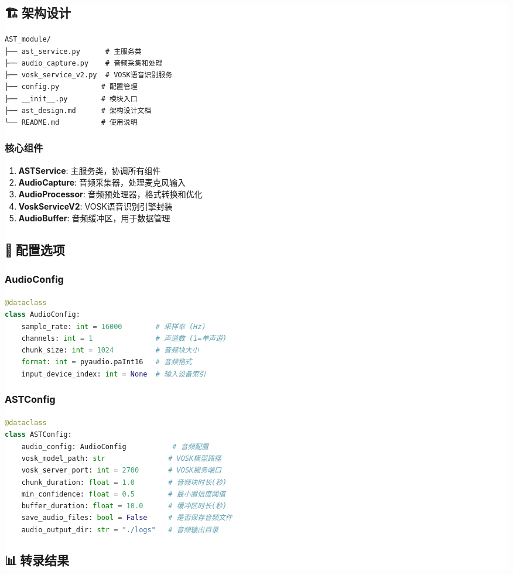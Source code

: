 ## 🏗️ 架构设计

```
AST_module/
├── ast_service.py      # 主服务类
├── audio_capture.py    # 音频采集和处理
├── vosk_service_v2.py  # VOSK语音识别服务
├── config.py          # 配置管理
├── __init__.py        # 模块入口
├── ast_design.md      # 架构设计文档
└── README.md          # 使用说明
```

### 核心组件

1. **ASTService**: 主服务类，协调所有组件
2. **AudioCapture**: 音频采集器，处理麦克风输入
3. **AudioProcessor**: 音频预处理器，格式转换和优化
4. **VoskServiceV2**: VOSK语音识别引擎封装
5. **AudioBuffer**: 音频缓冲区，用于数据管理

## 🔧 配置选项

### AudioConfig

```python
@dataclass
class AudioConfig:
    sample_rate: int = 16000        # 采样率 (Hz)
    channels: int = 1               # 声道数 (1=单声道)
    chunk_size: int = 1024          # 音频块大小
    format: int = pyaudio.paInt16   # 音频格式
    input_device_index: int = None  # 输入设备索引
```

### ASTConfig

```python
@dataclass  
class ASTConfig:
    audio_config: AudioConfig           # 音频配置
    vosk_model_path: str               # VOSK模型路径
    vosk_server_port: int = 2700       # VOSK服务端口
    chunk_duration: float = 1.0        # 音频块时长(秒)
    min_confidence: float = 0.5        # 最小置信度阈值
    buffer_duration: float = 10.0      # 缓冲区时长(秒)
    save_audio_files: bool = False     # 是否保存音频文件
    audio_output_dir: str = "./logs"   # 音频输出目录
```

## 📊 转录结果
